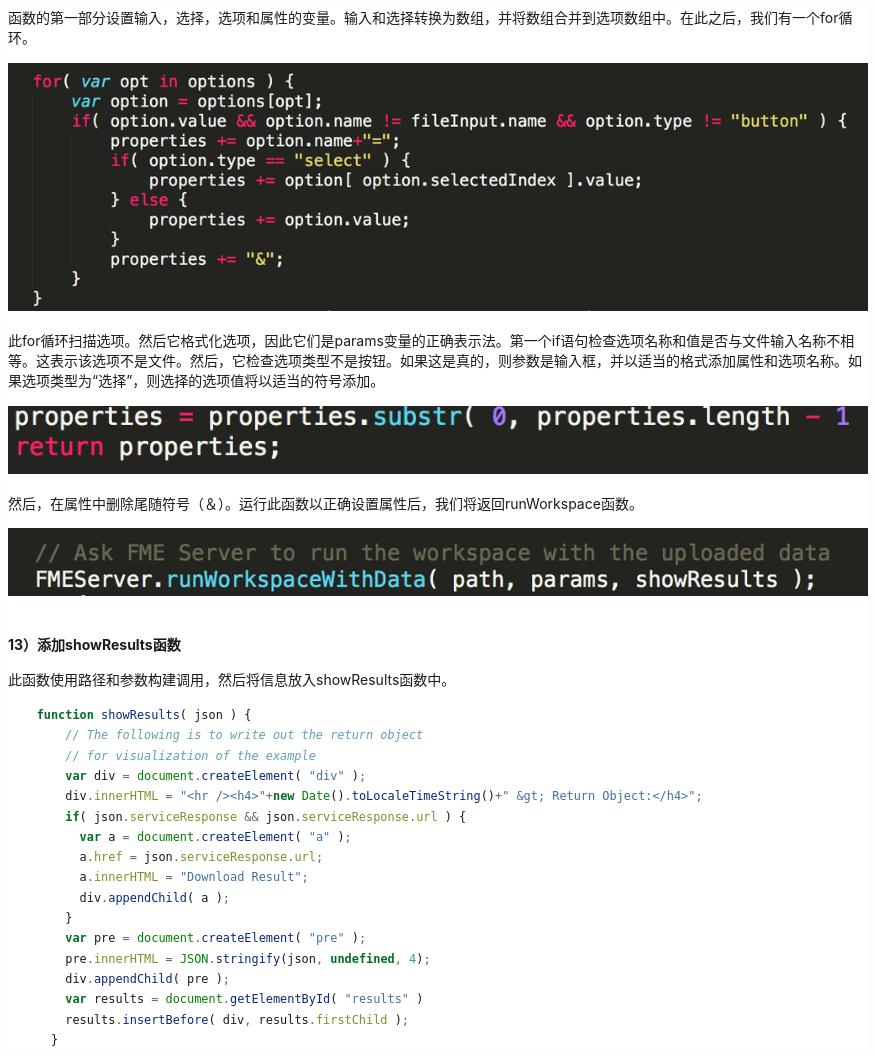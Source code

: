 <p><font style="vertical-align: inherit;"><font style="vertical-align: inherit;">函数的第一部分设置输入，选择，选项和属性的变量。</font><font style="vertical-align: inherit;">输入和选择转换为数组，并将数组合并到选项数组中。</font><font style="vertical-align: inherit;">在此之后，我们有一个for循环。</font></font></p>
<p><a target="_blank" rel="noopener noreferrer" href="./Images/12.1.9.ProcessOptions.png"><img src="./Images/12.1.9.ProcessOptions.png" alt="" style="max-width:100%;"></a></p>
<p><font style="vertical-align: inherit;"><font style="vertical-align: inherit;">此for循环扫描选项。</font><font style="vertical-align: inherit;">然后它格式化选项，因此它们是params变量的正确表示法。</font><font style="vertical-align: inherit;">第一个if语句检查选项名称和值是否与文件输入名称不相等。</font><font style="vertical-align: inherit;">这表示该选项不是文件。</font><font style="vertical-align: inherit;">然后，它检查选项类型不是按钮。</font><font style="vertical-align: inherit;">如果这是真的，则参数是输入框，并以适当的格式添加属性和选项名称。</font><font style="vertical-align: inherit;">如果选项类型为“选择”，则选择的选项值将以适当的符号添加。</font></font></p>
<p><a target="_blank" rel="noopener noreferrer" href="./Images/12.1.10.ReturnProp.png"><img src="./Images/12.1.10.ReturnProp.png" alt="" style="max-width:100%;"></a></p>
<p><font style="vertical-align: inherit;"><font style="vertical-align: inherit;">然后，在属性中删除尾随符号（＆）。</font><font style="vertical-align: inherit;">运行此函数以正确设置属性后，我们将返回runWorkspace函数。</font></font></p>
<p><a target="_blank" rel="noopener noreferrer" href="./Images/12.1.11.RunWorkspace.png"><img src="./Images/12.1.11.RunWorkspace.png" alt="" style="max-width:100%;"></a></p>
<p><br><strong><font style="vertical-align: inherit;"><font style="vertical-align: inherit;">13）添加showResults函数</font></font></strong></p>
<p><font style="vertical-align: inherit;"><font style="vertical-align: inherit;">此函数使用路径和参数构建调用，然后将信息放入showResults函数中。</font></font></p>

```JavaScript
    function showResults( json ) {
        // The following is to write out the return object
        // for visualization of the example
        var div = document.createElement( "div" );
        div.innerHTML = "<hr /><h4>"+new Date().toLocaleTimeString()+" &gt; Return Object:</h4>";
        if( json.serviceResponse && json.serviceResponse.url ) {
          var a = document.createElement( "a" );
          a.href = json.serviceResponse.url;
          a.innerHTML = "Download Result";
          div.appendChild( a );
        }
        var pre = document.createElement( "pre" );
        pre.innerHTML = JSON.stringify(json, undefined, 4);
        div.appendChild( pre );
        var results = document.getElementById( "results" )
        results.insertBefore( div, results.firstChild );
      }
```
